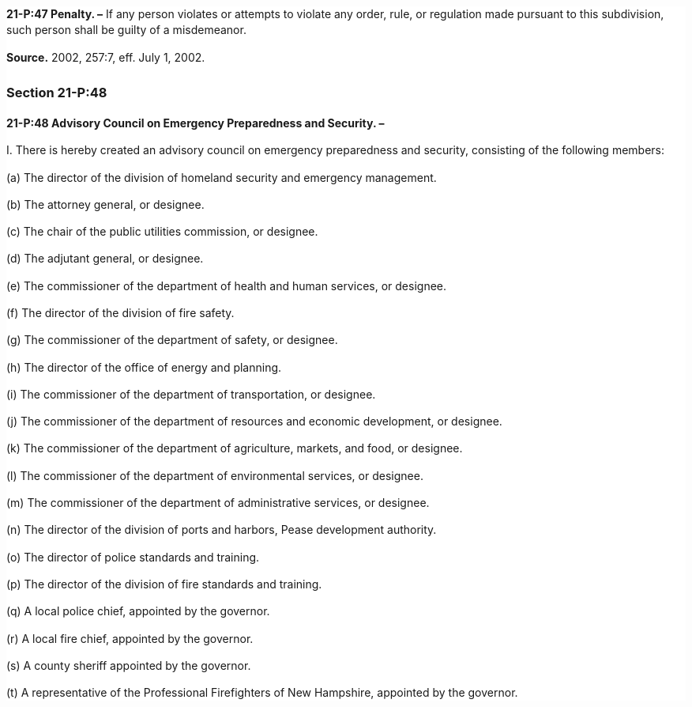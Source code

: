  **21-P:47 Penalty. –** If any person violates or attempts to violate
any order, rule, or regulation made pursuant to this subdivision, such
person shall be guilty of a misdemeanor.

**Source.** 2002, 257:7, eff. July 1, 2002.

### Section 21-P:48

 **21-P:48 Advisory Council on Emergency Preparedness and Security.
–**
                                             
 I. There is hereby created an advisory council on emergency
preparedness and security, consisting of the following members:
                                             
 (a) The director of the division of homeland security and
emergency management.
                                             
 (b) The attorney general, or designee.
                                             
 (c) The chair of the public utilities commission, or designee.
                                             
 (d) The adjutant general, or designee.
                                             
 (e) The commissioner of the department of health and human
services, or designee.
                                             
 (f) The director of the division of fire safety.
                                             
 (g) The commissioner of the department of safety, or designee.
                                             
 (h) The director of the office of energy and planning.
                                             
 (i) The commissioner of the department of transportation, or
designee.
                                             
 (j) The commissioner of the department of resources and economic
development, or designee.
                                             
 (k) The commissioner of the department of agriculture, markets,
and food, or designee.
                                             
 (l) The commissioner of the department of environmental services,
or designee.
                                             
 (m) The commissioner of the department of administrative
services, or designee.
                                             
 (n) The director of the division of ports and harbors, Pease
development authority.
                                             
 (o) The director of police standards and training.
                                             
 (p) The director of the division of fire standards and training.
                                             
 (q) A local police chief, appointed by the governor.
                                             
 (r) A local fire chief, appointed by the governor.
                                             
 (s) A county sheriff appointed by the governor.
                                             
 (t) A representative of the Professional Firefighters of New
Hampshire, appointed by the governor.
                                             